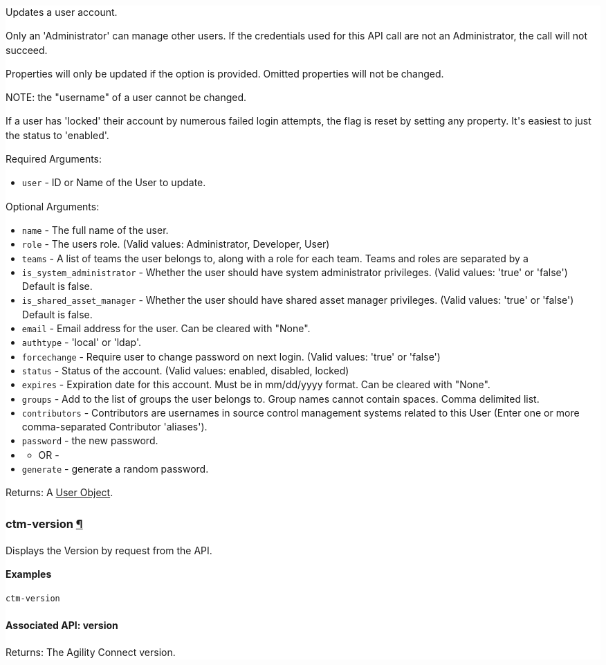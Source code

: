 Updates a user account.

Only an 'Administrator' can manage other users.  If the credentials used for this API call
are not an Administrator, the call will not succeed.

Properties will only be updated if the option is provided.  Omitted properties will not be changed.

NOTE: the "username" of a user cannot be changed.

If a user has 'locked' their account by numerous failed login attempts, the flag is reset
by setting any property.  It's easiest to just the status to 'enabled'.

Required Arguments:

* `user` - ID or Name of the User to update.

Optional Arguments:

* `name` - The full name of the user.
* `role` - The users role.  (Valid values: Administrator, Developer, User)
* `teams` - A list of teams the user belongs to, along with a role for each team. Teams and roles are separated by a
* `is_system_administrator` - Whether the user should have system administrator privileges. (Valid values: 'true' or 'false') Default is false.
* `is_shared_asset_manager` - Whether the user should have shared asset manager privileges. (Valid values: 'true' or 'false') Default is false.
* `email` - Email address for the user.  Can be cleared with "None".
* `authtype` - 'local' or 'ldap'.
* `forcechange` - Require user to change password on next login. (Valid values: 'true' or 'false')
* `status` - Status of the account. (Valid values: enabled, disabled, locked)
* `expires` - Expiration date for this account.  Must be in mm/dd/yyyy format. Can be cleared with "None".
* `groups` - Add to the list of groups the user belongs to. Group names cannot contain spaces. Comma delimited list.
* `contributors` - Contributors are usernames in source control management systems related to this User
                   (Enter one or more comma-separated Contributor 'aliases').
* `password` - the new password.
* - OR -
* `generate` - generate a random password.

Returns: A [User Object](api-response-objects#user).

<h3 id="ctm-version" title="Permalink">ctm-version&nbsp;<a href="#ctm-version" style="display: margin-left: 1em;">&para;</a></h3>


Displays the Version by request from the API.

**Examples**

    ctm-version


#### Associated API: **version**


Returns: The Agility Connect version.

